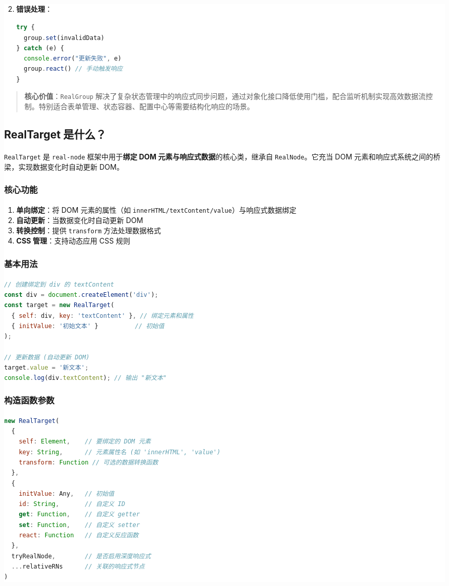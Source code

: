 2. **错误处理**：
   ```javascript
   try {
     group.set(invalidData)
   } catch (e) {
     console.error("更新失败", e)
     group.react() // 手动触发响应
   }
   ```

> **核心价值**：`RealGroup` 解决了复杂状态管理中的响应式同步问题，通过对象化接口降低使用门槛，配合监听机制实现高效数据流控制。特别适合表单管理、状态容器、配置中心等需要结构化响应的场景。

## RealTarget 是什么？

`RealTarget` 是 `real-node` 框架中用于**绑定 DOM 元素与响应式数据**的核心类，继承自 `RealNode`。它充当 DOM 元素和响应式系统之间的桥梁，实现数据变化时自动更新 DOM。

### 核心功能
1. **单向绑定**：将 DOM 元素的属性（如 `innerHTML/textContent/value`）与响应式数据绑定
2. **自动更新**：当数据变化时自动更新 DOM
3. **转换控制**：提供 `transform` 方法处理数据格式
4. **CSS 管理**：支持动态应用 CSS 规则

### 基本用法
```javascript
// 创建绑定到 div 的 textContent
const div = document.createElement('div');
const target = new RealTarget(
  { self: div, key: 'textContent' }, // 绑定元素和属性
  { initValue: '初始文本' }          // 初始值
);

// 更新数据 (自动更新 DOM)
target.value = '新文本';
console.log(div.textContent); // 输出 "新文本"
```

### 构造函数参数
```javascript
new RealTarget(
  { 
    self: Element,    // 要绑定的 DOM 元素
    key: String,      // 元素属性名 (如 'innerHTML', 'value')
    transform: Function // 可选的数据转换函数
  },
  {
    initValue: Any,   // 初始值
    id: String,       // 自定义 ID
    get: Function,    // 自定义 getter
    set: Function,    // 自定义 setter
    react: Function   // 自定义反应函数
  },
  tryRealNode,        // 是否启用深度响应式
  ...relativeRNs      // 关联的响应式节点
)
```
